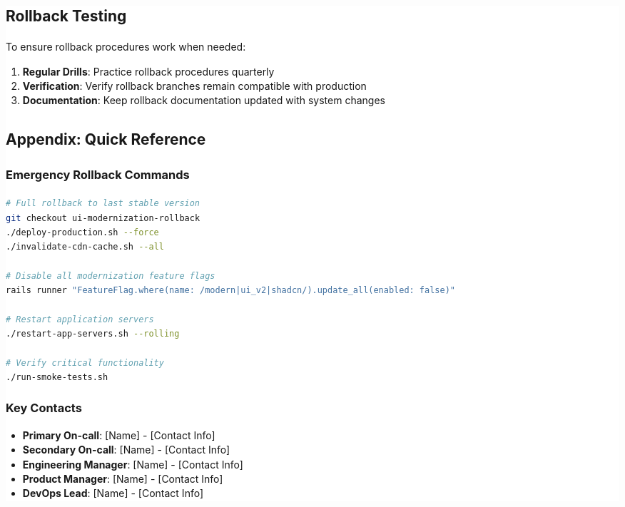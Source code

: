 ## Rollback Testing

To ensure rollback procedures work when needed:

1. **Regular Drills**: Practice rollback procedures quarterly
2. **Verification**: Verify rollback branches remain compatible with production
3. **Documentation**: Keep rollback documentation updated with system changes

## Appendix: Quick Reference

### Emergency Rollback Commands

```bash
# Full rollback to last stable version
git checkout ui-modernization-rollback
./deploy-production.sh --force
./invalidate-cdn-cache.sh --all

# Disable all modernization feature flags
rails runner "FeatureFlag.where(name: /modern|ui_v2|shadcn/).update_all(enabled: false)"

# Restart application servers
./restart-app-servers.sh --rolling

# Verify critical functionality
./run-smoke-tests.sh
```

### Key Contacts

- **Primary On-call**: [Name] - [Contact Info]
- **Secondary On-call**: [Name] - [Contact Info]
- **Engineering Manager**: [Name] - [Contact Info]
- **Product Manager**: [Name] - [Contact Info]
- **DevOps Lead**: [Name] - [Contact Info]